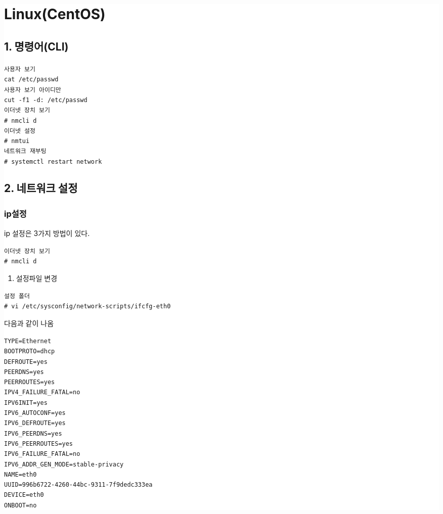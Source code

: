 # Linux(CentOS)

## 1. 명령어(CLI)

```shell
사용자 보기
cat /etc/passwd 
사용자 보기 아이디만
cut -f1 -d: /etc/passwd
이더넷 장치 보기
# nmcli d
이더넷 설정
# nmtui
네트워크 재부팅
# systemctl restart network

```

## 2. 네트워크 설정

### ip설정

ip 설정은 3가지 방법이 있다.

```shell
이더넷 장치 보기
# nmcli d 
```

1.  설정파일 변경

   ```shell
   설정 폴더
   # vi /etc/sysconfig/network-scripts/ifcfg-eth0
   ```

   다음과 같이 나옴

   ```properties
   TYPE=Ethernet
   BOOTPROTO=dhcp
   DEFROUTE=yes
   PEERDNS=yes
   PEERROUTES=yes
   IPV4_FAILURE_FATAL=no
   IPV6INIT=yes
   IPV6_AUTOCONF=yes
   IPV6_DEFROUTE=yes
   IPV6_PEERDNS=yes
   IPV6_PEERROUTES=yes
   IPV6_FAILURE_FATAL=no
   IPV6_ADDR_GEN_MODE=stable-privacy
   NAME=eth0
   UUID=996b6722-4260-44bc-9311-7f9dedc333ea
   DEVICE=eth0
   ONBOOT=no
   ```
